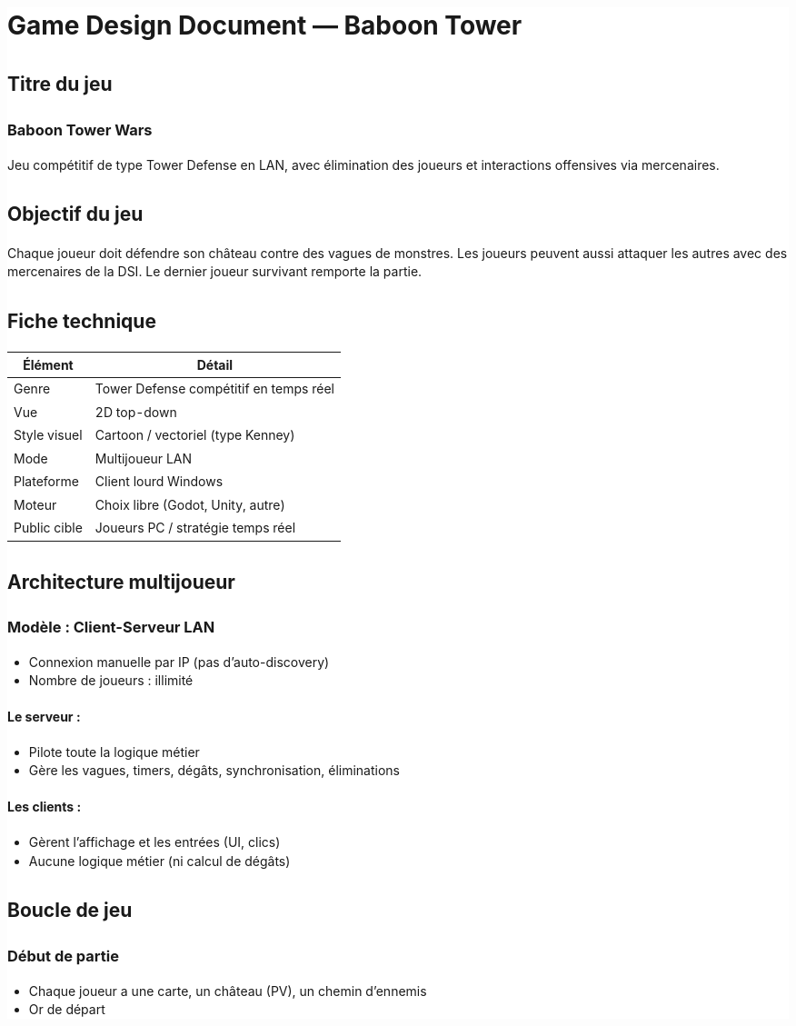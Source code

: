 # Game Design Document — Baboon Tower

## Titre du jeu
### Baboon Tower Wars
Jeu compétitif de type Tower Defense en LAN, avec élimination des joueurs et interactions offensives via mercenaires.

## Objectif du jeu
Chaque joueur doit défendre son château contre des vagues de monstres. Les joueurs peuvent aussi attaquer les autres avec des mercenaires de la DSI.
Le dernier joueur survivant remporte la partie.

## Fiche technique
| Élément | Détail |
| --- | --- |
| Genre | Tower Defense compétitif en temps réel |
| Vue | 2D top-down |
| Style visuel | Cartoon / vectoriel (type Kenney) |
| Mode | Multijoueur LAN |
| Plateforme | Client lourd Windows |
| Moteur | Choix libre (Godot, Unity, autre) |
| Public cible | Joueurs PC / stratégie temps réel |

## Architecture multijoueur
### Modèle : Client-Serveur LAN
- Connexion manuelle par IP (pas d’auto-discovery)
- Nombre de joueurs : illimité

#### Le serveur :
- Pilote toute la logique métier
- Gère les vagues, timers, dégâts, synchronisation, éliminations

#### Les clients :
- Gèrent l’affichage et les entrées (UI, clics)
- Aucune logique métier (ni calcul de dégâts)

## Boucle de jeu
### Début de partie
- Chaque joueur a une carte, un château (PV), un chemin d’ennemis
- Or de départ

